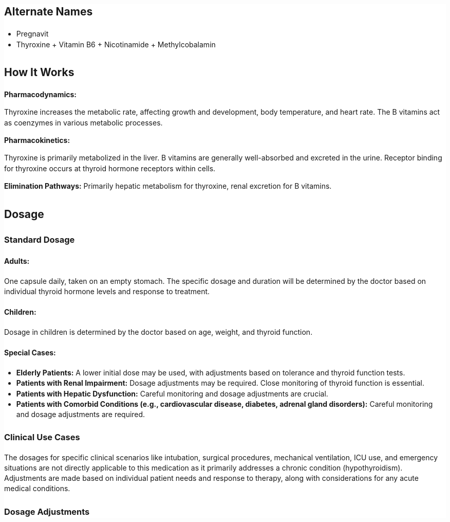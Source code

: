 
## **Alternate Names**

* Pregnavit
* Thyroxine + Vitamin B6 + Nicotinamide + Methylcobalamin


## **How It Works**

**Pharmacodynamics:**

Thyroxine increases the metabolic rate, affecting growth and development, body temperature, and heart rate. The B vitamins act as coenzymes in various metabolic processes.

**Pharmacokinetics:**

Thyroxine is primarily metabolized in the liver. B vitamins are generally well-absorbed and excreted in the urine. Receptor binding for thyroxine occurs at thyroid hormone receptors within cells.

**Elimination Pathways:** Primarily hepatic metabolism for thyroxine, renal excretion for B vitamins.

## **Dosage**

### **Standard Dosage**

#### **Adults:**

One capsule daily, taken on an empty stomach. The specific dosage and duration will be determined by the doctor based on individual thyroid hormone levels and response to treatment.

#### **Children:**

Dosage in children is determined by the doctor based on age, weight, and thyroid function.

#### **Special Cases:**

* **Elderly Patients:**  A lower initial dose may be used, with adjustments based on tolerance and thyroid function tests.
* **Patients with Renal Impairment:** Dosage adjustments may be required. Close monitoring of thyroid function is essential.
* **Patients with Hepatic Dysfunction:** Careful monitoring and dosage adjustments are crucial.
* **Patients with Comorbid Conditions (e.g., cardiovascular disease, diabetes, adrenal gland disorders):** Careful monitoring and dosage adjustments are required.

### **Clinical Use Cases**

The dosages for specific clinical scenarios like intubation, surgical procedures, mechanical ventilation, ICU use, and emergency situations are not directly applicable to this medication as it primarily addresses a chronic condition (hypothyroidism). Adjustments are made based on individual patient needs and response to therapy, along with considerations for any acute medical conditions.

### **Dosage Adjustments**
